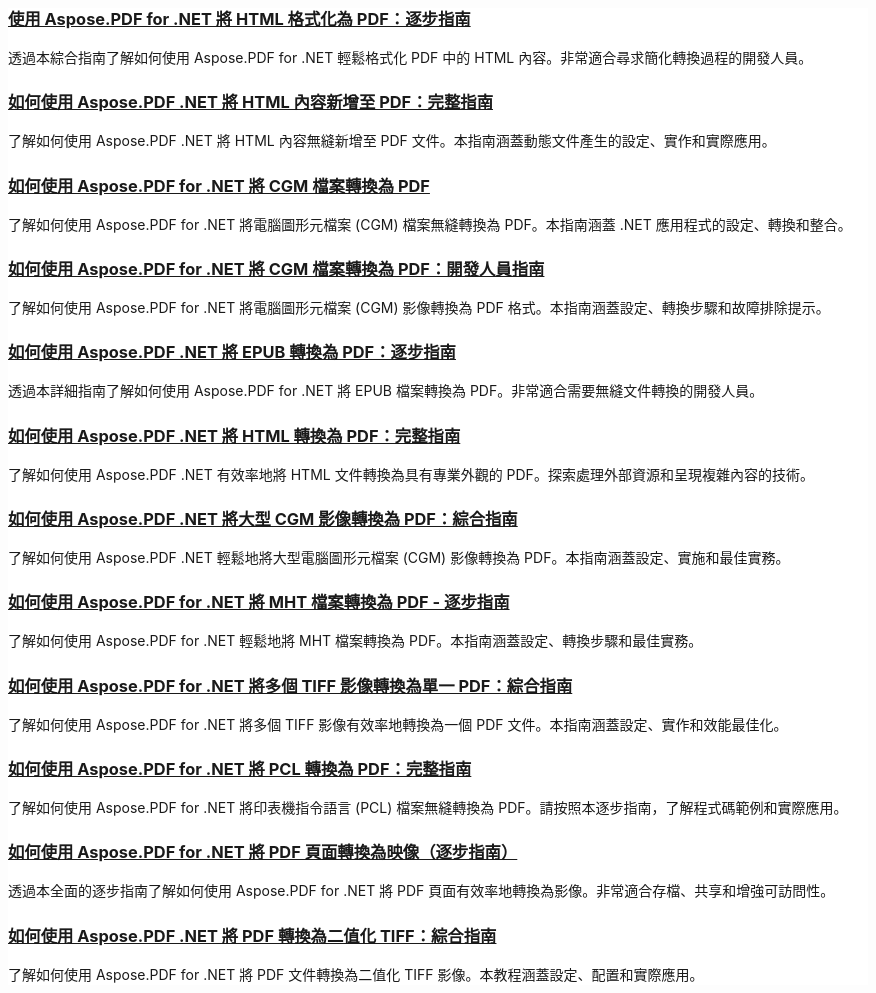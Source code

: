 ### [使用 Aspose.PDF for .NET 將 HTML 格式化為 PDF：逐步指南](./format-html-pdf-aspose-dotnet-guide/)
透過本綜合指南了解如何使用 Aspose.PDF for .NET 輕鬆格式化 PDF 中的 HTML 內容。非常適合尋求簡化轉換過程的開發人員。

### [如何使用 Aspose.PDF .NET 將 HTML 內容新增至 PDF：完整指南](./add-html-pdf-aspose-dotnet-guide/)
了解如何使用 Aspose.PDF .NET 將 HTML 內容無縫新增至 PDF 文件。本指南涵蓋動態文件產生的設定、實作和實際應用。

### [如何使用 Aspose.PDF for .NET 將 CGM 檔案轉換為 PDF](./aspose-pdf-net-cgm-to-pdf-conversion/)
了解如何使用 Aspose.PDF for .NET 將電腦圖形元檔案 (CGM) 檔案無縫轉換為 PDF。本指南涵蓋 .NET 應用程式的設定、轉換和整合。

### [如何使用 Aspose.PDF for .NET 將 CGM 檔案轉換為 PDF：開發人員指南](./convert-cgm-to-pdf-aspose-dotnet-guide/)
了解如何使用 Aspose.PDF for .NET 將電腦圖形元檔案 (CGM) 影像轉換為 PDF 格式。本指南涵蓋設定、轉換步驟和故障排除提示。

### [如何使用 Aspose.PDF .NET 將 EPUB 轉換為 PDF：逐步指南](./convert-epub-pdf-aspose-pdf-net-guide/)
透過本詳細指南了解如何使用 Aspose.PDF for .NET 將 EPUB 檔案轉換為 PDF。非常適合需要無縫文件轉換的開發人員。

### [如何使用 Aspose.PDF .NET 將 HTML 轉換為 PDF：完整指南](./convert-html-pdf-aspose-dotnet-guide/)
了解如何使用 Aspose.PDF .NET 有效率地將 HTML 文件轉換為具有專業外觀的 PDF。探索處理外部資源和呈現複雜內容的技術。

### [如何使用 Aspose.PDF .NET 將大型 CGM 影像轉換為 PDF：綜合指南](./convert-large-cgm-images-to-pdf-aspose-pdf-net/)
了解如何使用 Aspose.PDF .NET 輕鬆地將大型電腦圖形元檔案 (CGM) 影像轉換為 PDF。本指南涵蓋設定、實施和最佳實務。

### [如何使用 Aspose.PDF for .NET 將 MHT 檔案轉換為 PDF - 逐步指南](./convert-mht-files-to-pdf-aspose-dotnet/)
了解如何使用 Aspose.PDF for .NET 輕鬆地將 MHT 檔案轉換為 PDF。本指南涵蓋設定、轉換步驟和最佳實務。

### [如何使用 Aspose.PDF for .NET 將多個 TIFF 影像轉換為單一 PDF：綜合指南](./convert-tiff-to-pdf-aspose-dotnet-guide/)
了解如何使用 Aspose.PDF for .NET 將多個 TIFF 影像有效率地轉換為一個 PDF 文件。本指南涵蓋設定、實作和效能最佳化。

### [如何使用 Aspose.PDF for .NET 將 PCL 轉換為 PDF：完整指南](./convert-pcl-to-pdf-aspose-net/)
了解如何使用 Aspose.PDF for .NET 將印表機指令語言 (PCL) 檔案無縫轉換為 PDF。請按照本逐步指南，了解程式碼範例和實際應用。

### [如何使用 Aspose.PDF for .NET 將 PDF 頁面轉換為映像（逐步指南）](./convert-pdf-pages-to-images-aspose-pdf-net/)
透過本全面的逐步指南了解如何使用 Aspose.PDF for .NET 將 PDF 頁面有效率地轉換為影像。非常適合存檔、共享和增強可訪問性。

### [如何使用 Aspose.PDF .NET 將 PDF 轉換為二值化 TIFF：綜合指南](./convert-pdf-to-binarized-tiff-aspose-dot-net/)
了解如何使用 Aspose.PDF for .NET 將 PDF 文件轉換為二值化 TIFF 影像。本教程涵蓋設定、配置和實際應用。
